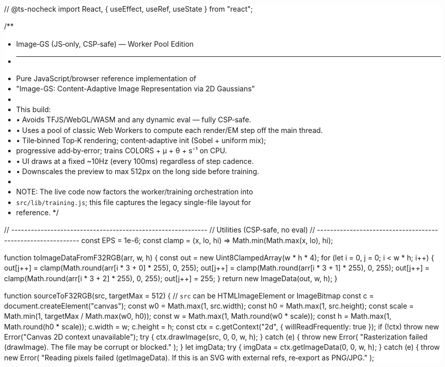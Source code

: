 // @ts-nocheck
import React, { useEffect, useRef, useState } from "react";

/**
 * Image‑GS (JS‑only, CSP‑safe) — Worker Pool Edition
 * ------------------------------------------------------
 * Pure JavaScript/browser reference implementation of
 *   "Image-GS: Content-Adaptive Image Representation via 2D Gaussians"
 *
 * This build:
 *  • Avoids TFJS/WebGL/WASM and any dynamic eval — fully CSP‑safe.
 *  • Uses a pool of classic Web Workers to compute each render/EM step off the main thread.
 *  • Tile‑binned Top‑K rendering; content‑adaptive init (Sobel + uniform mix);
 *    progressive add‑by‑error; trains COLORS + μ + θ + s⁻¹ on CPU.
 *  • UI draws at a fixed ~10Hz (every 100ms) regardless of step cadence.
 *  • Downscales the preview to max 512px on the long side before training.
 *
 * NOTE: The live code now factors the worker/training orchestration into
 * `src/lib/training.js`; this file captures the legacy single-file layout for
 * reference.
 */

// ------------------------------------------------------------
// Utilities (CSP‑safe, no eval)
// ------------------------------------------------------------
const EPS = 1e-6;
const clamp = (x, lo, hi) => Math.min(Math.max(x, lo), hi);

function toImageDataFromF32RGB(arr, w, h) {
  const out = new Uint8ClampedArray(w * h * 4);
  for (let i = 0, j = 0; i < w * h; i++) {
    out[j++] = clamp(Math.round(arr[i * 3 + 0] * 255), 0, 255);
    out[j++] = clamp(Math.round(arr[i * 3 + 1] * 255), 0, 255);
    out[j++] = clamp(Math.round(arr[i * 3 + 2] * 255), 0, 255);
    out[j++] = 255;
  }
  return new ImageData(out, w, h);
}

function sourceToF32RGB(src, targetMax = 512) {
  // `src` can be HTMLImageElement or ImageBitmap
  const c = document.createElement("canvas");
  const w0 = Math.max(1, src.width);
  const h0 = Math.max(1, src.height);
  const scale = Math.min(1, targetMax / Math.max(w0, h0));
  const w = Math.max(1, Math.round(w0 * scale));
  const h = Math.max(1, Math.round(h0 * scale));
  c.width = w;
  c.height = h;
  const ctx = c.getContext("2d", { willReadFrequently: true });
  if (!ctx) throw new Error("Canvas 2D context unavailable");
  try {
    ctx.drawImage(src, 0, 0, w, h);
  } catch (e) {
    throw new Error(
      "Rasterization failed (drawImage). The file may be corrupt or blocked."
    );
  }
  let imgData;
  try {
    imgData = ctx.getImageData(0, 0, w, h);
  } catch (e) {
    throw new Error(
      "Reading pixels failed (getImageData). If this is an SVG with external refs, re‑export as PNG/JPG."
    );